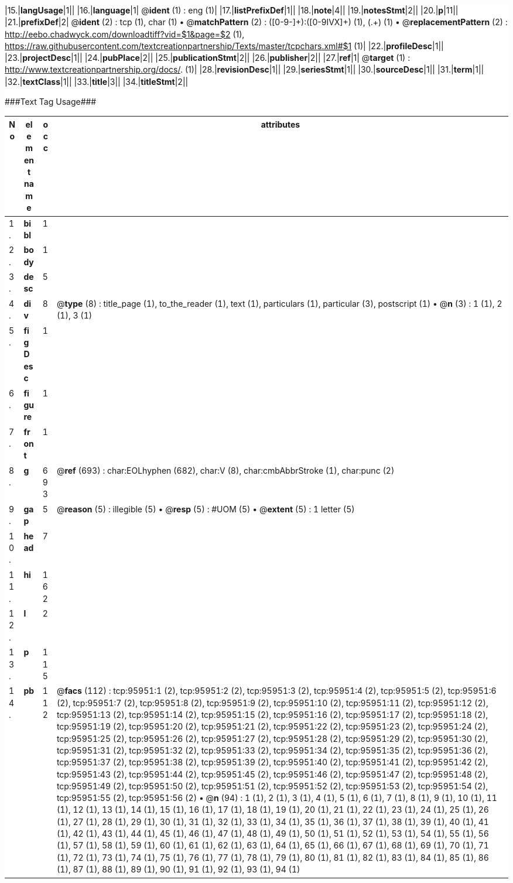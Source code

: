 |15.|__langUsage__|1||
|16.|__language__|1| @__ident__ (1) : eng (1)|
|17.|__listPrefixDef__|1||
|18.|__note__|4||
|19.|__notesStmt__|2||
|20.|__p__|11||
|21.|__prefixDef__|2| @__ident__ (2) : tcp (1), char (1)  •  @__matchPattern__ (2) : ([0-9\-]+):([0-9IVX]+) (1), (.+) (1)  •  @__replacementPattern__ (2) : http://eebo.chadwyck.com/downloadtiff?vid=$1&page=$2 (1), https://raw.githubusercontent.com/textcreationpartnership/Texts/master/tcpchars.xml#$1 (1)|
|22.|__profileDesc__|1||
|23.|__projectDesc__|1||
|24.|__pubPlace__|2||
|25.|__publicationStmt__|2||
|26.|__publisher__|2||
|27.|__ref__|1| @__target__ (1) : http://www.textcreationpartnership.org/docs/. (1)|
|28.|__revisionDesc__|1||
|29.|__seriesStmt__|1||
|30.|__sourceDesc__|1||
|31.|__term__|1||
|32.|__textClass__|1||
|33.|__title__|3||
|34.|__titleStmt__|2||


###Text Tag Usage###

|No|element name|occ|attributes|
|---|---|---|---|
|1.|__bibl__|1||
|2.|__body__|1||
|3.|__desc__|5||
|4.|__div__|8| @__type__ (8) : title_page (1), to_the_reader (1), text (1), particulars (1), particular (3), postscript (1)  •  @__n__ (3) : 1 (1), 2 (1), 3 (1)|
|5.|__figDesc__|1||
|6.|__figure__|1||
|7.|__front__|1||
|8.|__g__|693| @__ref__ (693) : char:EOLhyphen (682), char:V (8), char:cmbAbbrStroke (1), char:punc (2)|
|9.|__gap__|5| @__reason__ (5) : illegible (5)  •  @__resp__ (5) : #UOM (5)  •  @__extent__ (5) : 1 letter (5)|
|10.|__head__|7||
|11.|__hi__|162||
|12.|__l__|2||
|13.|__p__|115||
|14.|__pb__|112| @__facs__ (112) : tcp:95951:1 (2), tcp:95951:2 (2), tcp:95951:3 (2), tcp:95951:4 (2), tcp:95951:5 (2), tcp:95951:6 (2), tcp:95951:7 (2), tcp:95951:8 (2), tcp:95951:9 (2), tcp:95951:10 (2), tcp:95951:11 (2), tcp:95951:12 (2), tcp:95951:13 (2), tcp:95951:14 (2), tcp:95951:15 (2), tcp:95951:16 (2), tcp:95951:17 (2), tcp:95951:18 (2), tcp:95951:19 (2), tcp:95951:20 (2), tcp:95951:21 (2), tcp:95951:22 (2), tcp:95951:23 (2), tcp:95951:24 (2), tcp:95951:25 (2), tcp:95951:26 (2), tcp:95951:27 (2), tcp:95951:28 (2), tcp:95951:29 (2), tcp:95951:30 (2), tcp:95951:31 (2), tcp:95951:32 (2), tcp:95951:33 (2), tcp:95951:34 (2), tcp:95951:35 (2), tcp:95951:36 (2), tcp:95951:37 (2), tcp:95951:38 (2), tcp:95951:39 (2), tcp:95951:40 (2), tcp:95951:41 (2), tcp:95951:42 (2), tcp:95951:43 (2), tcp:95951:44 (2), tcp:95951:45 (2), tcp:95951:46 (2), tcp:95951:47 (2), tcp:95951:48 (2), tcp:95951:49 (2), tcp:95951:50 (2), tcp:95951:51 (2), tcp:95951:52 (2), tcp:95951:53 (2), tcp:95951:54 (2), tcp:95951:55 (2), tcp:95951:56 (2)  •  @__n__ (94) : 1 (1), 2 (1), 3 (1), 4 (1), 5 (1), 6 (1), 7 (1), 8 (1), 9 (1), 10 (1), 11 (1), 12 (1), 13 (1), 14 (1), 15 (1), 16 (1), 17 (1), 18 (1), 19 (1), 20 (1), 21 (1), 22 (1), 23 (1), 24 (1), 25 (1), 26 (1), 27 (1), 28 (1), 29 (1), 30 (1), 31 (1), 32 (1), 33 (1), 34 (1), 35 (1), 36 (1), 37 (1), 38 (1), 39 (1), 40 (1), 41 (1), 42 (1), 43 (1), 44 (1), 45 (1), 46 (1), 47 (1), 48 (1), 49 (1), 50 (1), 51 (1), 52 (1), 53 (1), 54 (1), 55 (1), 56 (1), 57 (1), 58 (1), 59 (1), 60 (1), 61 (1), 62 (1), 63 (1), 64 (1), 65 (1), 66 (1), 67 (1), 68 (1), 69 (1), 70 (1), 71 (1), 72 (1), 73 (1), 74 (1), 75 (1), 76 (1), 77 (1), 78 (1), 79 (1), 80 (1), 81 (1), 82 (1), 83 (1), 84 (1), 85 (1), 86 (1), 87 (1), 88 (1), 89 (1), 90 (1), 91 (1), 92 (1), 93 (1), 94 (1)|